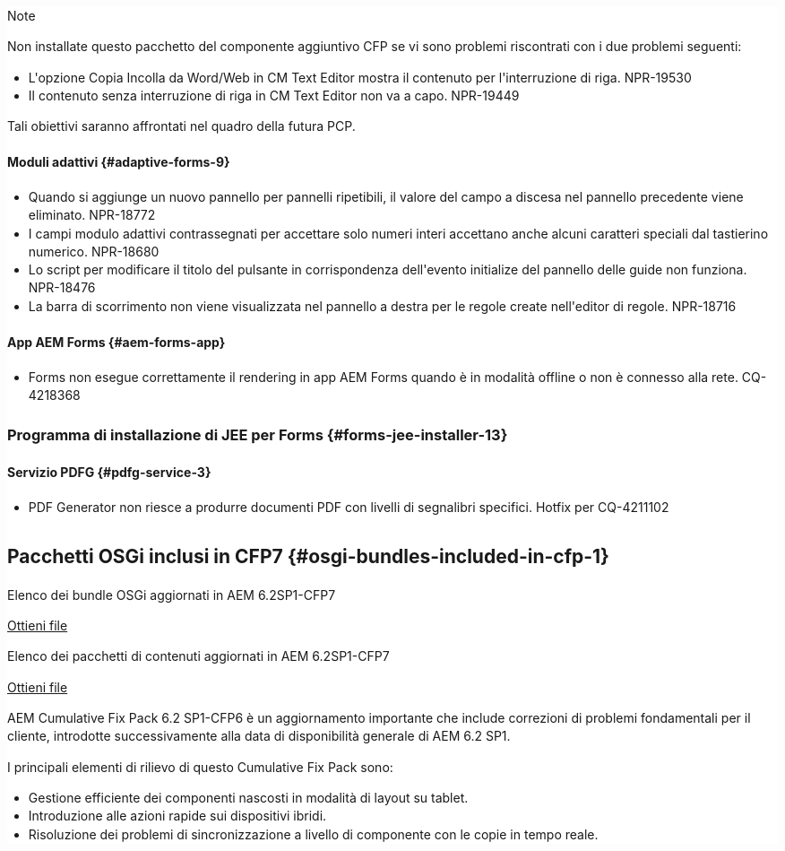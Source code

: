 >[!NOTE]
>
>Non installate questo pacchetto del componente aggiuntivo CFP se vi sono problemi riscontrati con i due problemi seguenti:
>
>* L&#39;opzione Copia Incolla da Word/Web in CM Text Editor mostra il contenuto per l&#39;interruzione di riga. NPR-19530
>* Il contenuto senza interruzione di riga in CM Text Editor non va a capo. NPR-19449

>
>
Tali obiettivi saranno affrontati nel quadro della futura PCP.

#### Moduli adattivi {#adaptive-forms-9}

* Quando si aggiunge un nuovo pannello per pannelli ripetibili, il valore del campo a discesa nel pannello precedente viene eliminato. NPR-18772
* I campi modulo adattivi contrassegnati per accettare solo numeri interi accettano anche alcuni caratteri speciali dal tastierino numerico. NPR-18680
* Lo script per modificare il titolo del pulsante in corrispondenza dell&#39;evento initialize del pannello delle guide non funziona. NPR-18476
* La barra di scorrimento non viene visualizzata nel pannello a destra per le regole create nell&#39;editor di regole. NPR-18716

#### App AEM Forms {#aem-forms-app}

* Forms non esegue correttamente il rendering in  app AEM Forms quando è in modalità offline o non è connesso alla rete. CQ-4218368

### Programma di installazione di JEE per Forms  {#forms-jee-installer-13}

#### Servizio PDFG {#pdfg-service-3}

* PDF Generator non riesce a produrre documenti PDF con livelli di segnalibri specifici. Hotfix per CQ-4211102

## Pacchetti OSGi inclusi in CFP7 {#osgi-bundles-included-in-cfp-1}

Elenco dei bundle OSGi aggiornati in AEM 6.2SP1-CFP7

[Ottieni file](assets/do-not-localize/bundle-list-6_2sp1cfp7.txt)

Elenco dei pacchetti di contenuti aggiornati in AEM 6.2SP1-CFP7

[Ottieni file](assets/do-not-localize/cfp7_content_packages.txt)

AEM Cumulative Fix Pack 6.2 SP1-CFP6 è un aggiornamento importante che include correzioni di problemi fondamentali per il cliente, introdotte successivamente alla data di disponibilità generale di AEM 6.2 SP1.

I principali elementi di rilievo di questo Cumulative Fix Pack sono:

* Gestione efficiente dei componenti nascosti in modalità di layout su tablet.
* Introduzione alle azioni rapide sui dispositivi ibridi.
* Risoluzione dei problemi di sincronizzazione a livello di componente con le copie in tempo reale.
